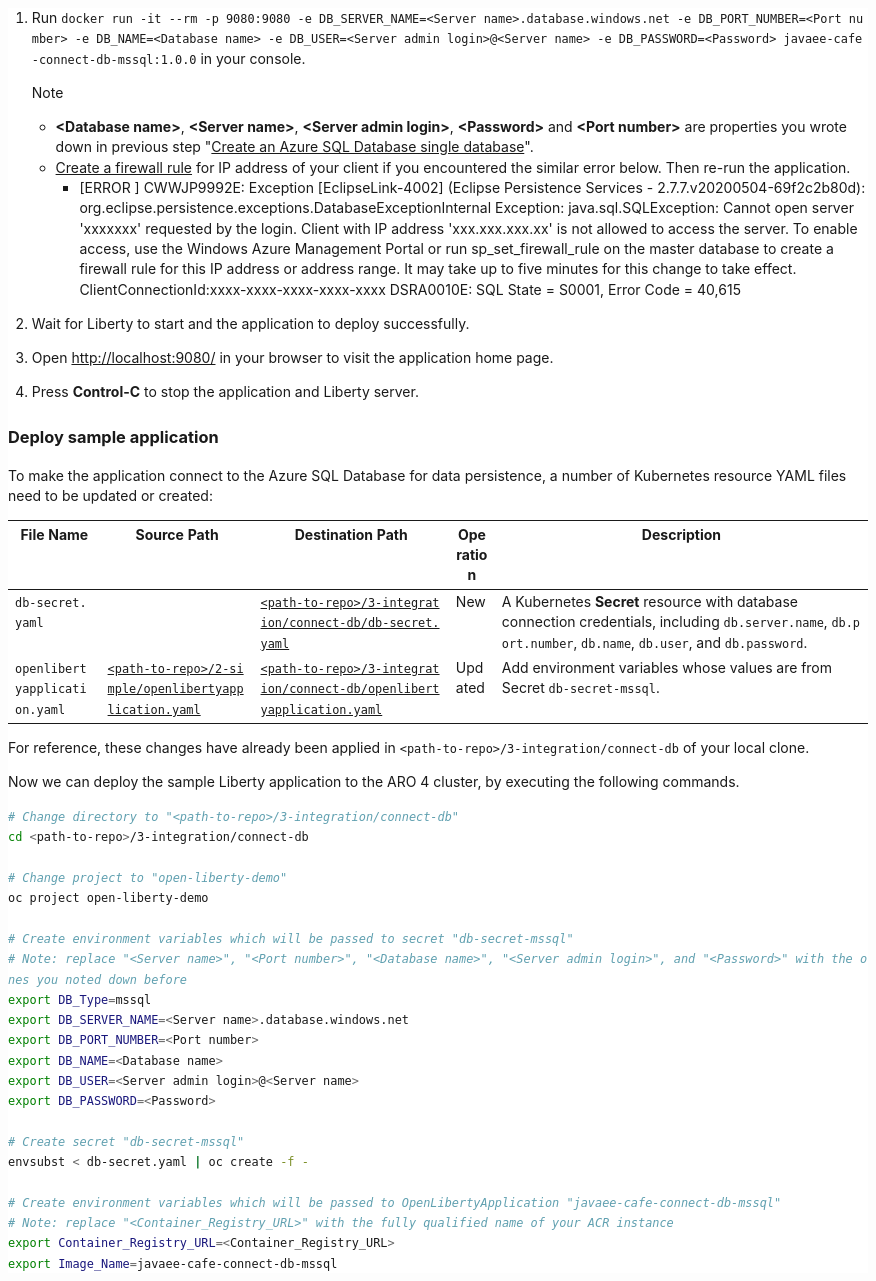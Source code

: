 1. Run `docker run -it --rm -p 9080:9080 -e DB_SERVER_NAME=<Server name>.database.windows.net -e DB_PORT_NUMBER=<Port number> -e DB_NAME=<Database name> -e DB_USER=<Server admin login>@<Server name> -e DB_PASSWORD=<Password> javaee-cafe-connect-db-mssql:1.0.0` in your console.
   > [!NOTE]
   >
   > * **\<Database name>**, **\<Server name>**, **\<Server admin login>**, **\<Password>** and **\<Port number>** are properties you wrote down in previous step "[Create an Azure SQL Database single database](#create-an-azure-sql-database-single-database)".
   > * [Create a firewall rule](https://docs.microsoft.com/azure/azure-sql/database/firewall-create-server-level-portal-quickstart) for IP address of your client if you encountered the similar error below. Then re-run the application.
   >   * [ERROR   ] CWWJP9992E: Exception [EclipseLink-4002] (Eclipse Persistence Services - 2.7.7.v20200504-69f2c2b80d): org.eclipse.persistence.exceptions.DatabaseExceptionInternal Exception: java.sql.SQLException: Cannot open server 'xxxxxxx' requested by the login. Client with IP address 'xxx.xxx.xxx.xx' is not allowed to access the server.  To enable access, use the Windows Azure Management Portal or run sp_set_firewall_rule on the master database to create a firewall rule for this IP address or address range.  It may take up to five minutes for this change to take effect. ClientConnectionId:xxxx-xxxx-xxxx-xxxx-xxxx DSRA0010E: SQL State = S0001, Error Code = 40,615

2. Wait for Liberty to start and the application to deploy successfully.
3. Open [http://localhost:9080/](http://localhost:9080/) in your browser to visit the application home page.
4. Press **Control-C** to stop the application and Liberty server.

### Deploy sample application

To make the application connect to the Azure SQL Database for data persistence, a number of Kubernetes resource YAML files need to be updated or created:

| File Name             | Source Path                     | Destination Path              | Operation  | Description           |
|-----------------------|---------------------------------|-------------------------------|------------|-----------------------|  
| `db-secret.yaml` | | [`<path-to-repo>/3-integration/connect-db/db-secret.yaml`](https://github.com/Azure-Samples/open-liberty-on-aro/blob/master/3-integration/connect-db/db-secret.yaml) | New | A Kubernetes **Secret** resource with database connection credentials, including `db.server.name`, `db.port.number`, `db.name`, `db.user`, and `db.password`. |
| `openlibertyapplication.yaml` | [`<path-to-repo>/2-simple/openlibertyapplication.yaml`](https://github.com/Azure-Samples/open-liberty-on-aro/blob/master/2-simple/openlibertyapplication.yaml) | [`<path-to-repo>/3-integration/connect-db/openlibertyapplication.yaml`](https://github.com/Azure-Samples/open-liberty-on-aro/blob/master/3-integration/connect-db/openlibertyapplication.yaml) | Updated | Add environment variables whose values are from Secret `db-secret-mssql`. |

For reference, these changes have already been applied in `<path-to-repo>/3-integration/connect-db` of your local clone.

Now we can deploy the sample Liberty application to the ARO 4 cluster, by executing the following commands.

```bash
# Change directory to "<path-to-repo>/3-integration/connect-db"
cd <path-to-repo>/3-integration/connect-db

# Change project to "open-liberty-demo"
oc project open-liberty-demo

# Create environment variables which will be passed to secret "db-secret-mssql"
# Note: replace "<Server name>", "<Port number>", "<Database name>", "<Server admin login>", and "<Password>" with the ones you noted down before
export DB_Type=mssql
export DB_SERVER_NAME=<Server name>.database.windows.net
export DB_PORT_NUMBER=<Port number>
export DB_NAME=<Database name>
export DB_USER=<Server admin login>@<Server name>
export DB_PASSWORD=<Password>

# Create secret "db-secret-mssql"
envsubst < db-secret.yaml | oc create -f -

# Create environment variables which will be passed to OpenLibertyApplication "javaee-cafe-connect-db-mssql"
# Note: replace "<Container_Registry_URL>" with the fully qualified name of your ACR instance
export Container_Registry_URL=<Container_Registry_URL>
export Image_Name=javaee-cafe-connect-db-mssql
```